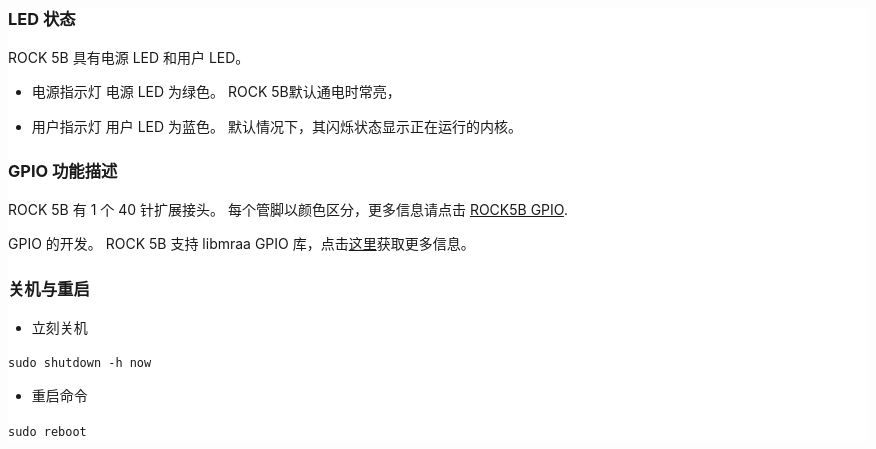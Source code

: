 ### LED 状态

ROCK 5B 具有电源 LED 和用户 LED。

- 电源指示灯
电源 LED 为绿色。 ROCK 5B默认通电时常亮，

- 用户指示灯
用户 LED 为蓝色。 默认情况下，其闪烁状态显示正在运行的内核。

### GPIO 功能描述

ROCK 5B 有 1 个 40 针扩展接头。 每个管脚以颜色区分，更多信息请点击 [ROCK5B GPIO](./rock5b_gpio).

GPIO 的开发。 ROCK 5B 支持 libmraa GPIO 库，点击[这里](https://wiki.radxa.com/Rock5/dev/libmraa)获取更多信息。

### 关机与重启

- 立刻关机
```
sudo shutdown -h now
```
- 重启命令
```
sudo reboot
```
